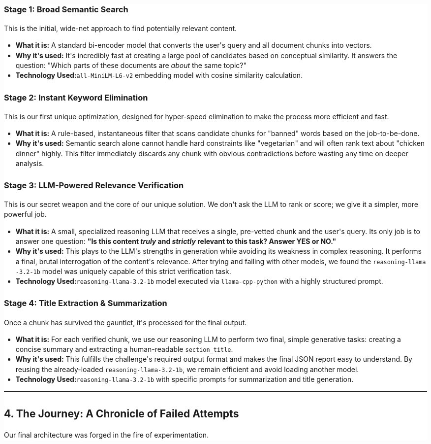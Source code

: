### **Stage 1: Broad Semantic Search**

This is the initial, wide-net approach to find potentially relevant content.

* **What it is:** A standard bi-encoder model that converts the user's query and all document chunks into vectors.
* **Why it's used:** It's incredibly fast at creating a large pool of candidates based on conceptual similarity. It answers the question: "Which parts of these documents are *about* the same topic?"
* **Technology Used:**`all-MiniLM-L6-v2` embedding model with cosine similarity calculation.

### **Stage 2: Instant Keyword Elimination**

This is our first unique optimization, designed for hyper-speed elimination to make the process more efficient and fast.

* **What it is:** A rule-based, instantaneous filter that scans candidate chunks for "banned" words based on the job-to-be-done.
* **Why it's used:** Semantic search alone cannot handle hard constraints like "vegetarian" and will often rank text about "chicken dinner" highly. This filter immediately discards any chunk with obvious contradictions before wasting any time on deeper analysis.

### **Stage 3: LLM-Powered Relevance Verification**

This is our secret weapon and the core of our unique solution. We don't ask the LLM to rank or score; we give it a simpler, more powerful job.

* **What it is:** A small, specialized reasoning LLM that receives a single, pre-vetted chunk and the user's query. Its only job is to answer one question: **"Is this content *truly* and *strictly* relevant to this task? Answer YES or NO."**
* **Why it's used:** This plays to the LLM's strengths in generation while avoiding its weakness in complex reasoning. It performs a final, brutal interrogation of the content's relevance. After trying and failing with other models, we found the `reasoning-llama-3.2-1b` model was uniquely capable of this strict verification task.
* **Technology Used:**`reasoning-llama-3.2-1b` model executed via `llama-cpp-python` with a highly structured prompt.

### **Stage 4: Title Extraction & Summarization**

Once a chunk has survived the gauntlet, it's processed for the final output.

* **What it is:** For each verified chunk, we use our reasoning LLM to perform two final, simple generative tasks: creating a concise summary and extracting a human-readable `section_title`.
* **Why it's used:** This fulfills the challenge's required output format and makes the final JSON report easy to understand. By reusing the already-loaded `reasoning-llama-3.2-1b`, we remain efficient and avoid loading another model.
* **Technology Used:**`reasoning-llama-3.2-1b` with specific prompts for summarization and title generation.

---

## **4. The Journey: A Chronicle of Failed Attempts**

Our final architecture was forged in the fire of experimentation.
